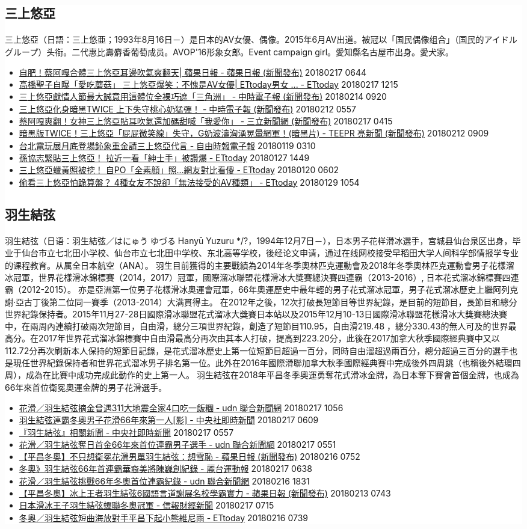 ## 三上悠亞

三上悠亞（日語：三上悠亜；1993年8月16日－）是日本的AV女優、偶像。2015年6月AV出道。被冠以「国民偶像组合」（国民的アイドルグループ）头衔。二代惠比壽麝香葡萄成员。AVOP'16形象女郎。Event campaign girl。愛知縣名古屋市出身。愛犬家。
- [自肥！蔡阿嘎合體三上悠亞耳邊吹氣爽翻天| 蘋果日報 - 蘋果日報 (新聞發布)](https://tw.appledaily.com/new/realtime/20180217/1299848/ "自肥！蔡阿嘎合體三上悠亞耳邊吹氣爽翻天| 蘋果日報 - 蘋果日報 (新聞發布)") 20180217 0644
- [高橋聖子自曝「愛吃蘑菇」 三上悠亞爆笑：不愧是AV女優| ETtoday男女 ... - ETtoday](https://www.ettoday.net/news/20180217/1087792.htm "高橋聖子自曝「愛吃蘑菇」 三上悠亞爆笑：不愧是AV女優| ETtoday男女 ... - ETtoday") 20180217 1215
- [三上悠亞獻情人節最大誠意用這體位全裸巧遮「三角洲」 - 中時電子報 (新聞發布)](http://www.chinatimes.com/realtimenews/20180214003349-260404 "三上悠亞獻情人節最大誠意用這體位全裸巧遮「三角洲」 - 中時電子報 (新聞發布)") 20180214 0920
- [三上悠亞化身暗黑TWICE 上下失守桃心奶猛彈！ - 中時電子報 (新聞發布)](http://www.chinatimes.com/realtimenews/20180212002164-260404 "三上悠亞化身暗黑TWICE 上下失守桃心奶猛彈！ - 中時電子報 (新聞發布)") 20180212 0557
- [蔡阿嘎爽翻！女神三上悠亞貼耳吹氣還加碼甜喊「我愛你」 - 三立新聞網 (新聞發布)](https://www.setn.com/e/news.aspx?newsid=349313 "蔡阿嘎爽翻！女神三上悠亞貼耳吹氣還加碼甜喊「我愛你」 - 三立新聞網 (新聞發布)") 20180217 0415
- [暗黑版TWICE！三上悠亞「屁屁微笑線」失守，G奶波濤洶湧晃暈網軍！(暗黑片) - TEEPR 亮新聞 (新聞發布)](http://www.teepr.com/902945/eudorakao/%E6%9A%97%E9%BB%91%E7%89%88twice%EF%BC%81%E4%B8%89%E4%B8%8A%E6%82%A0%E4%BA%9E%E3%80%8C%E5%B1%81%E5%B1%81%E5%BE%AE%E7%AC%91%E7%B7%9A%E3%80%8D%E5%A4%B1%E5%AE%88%EF%BC%8Cg%E5%A5%B6%E6%B3%A2%E6%BF%A4/ "暗黑版TWICE！三上悠亞「屁屁微笑線」失守，G奶波濤洶湧晃暈網軍！(暗黑片) - TEEPR 亮新聞 (新聞發布)") 20180212 0909
- [台北電玩展月底登場鈊象重金請三上悠亞代言 - 自由時報電子報](http://news.ltn.com.tw/news/business/breakingnews/2316618 "台北電玩展月底登場鈊象重金請三上悠亞代言 - 自由時報電子報") 20180119 0310
- [孫協志緊貼三上悠亞！ 拉近一看「紳士手」被讚爆 - ETtoday](https://star.ettoday.net/news/1101945 "孫協志緊貼三上悠亞！ 拉近一看「紳士手」被讚爆 - ETtoday") 20180127 1449
- [三上悠亞蠟黃照被挖！ 自PO「全素顏」照…網友對比看傻 - ETtoday](https://star.ettoday.net/news/1096987 "三上悠亞蠟黃照被挖！ 自PO「全素顏」照…網友對比看傻 - ETtoday") 20180120 0602
- [偷看三上悠亞怕跪算盤？ 4種女友不說卻「無法接受的AV種類」 - ETtoday](https://www.ettoday.net/dalemon/post/33311 "偷看三上悠亞怕跪算盤？ 4種女友不說卻「無法接受的AV種類」 - ETtoday") 20180129 1054

## 羽生結弦

羽生結弦（日语：羽生結弦／はにゅう ゆづる Hanyū Yuzuru */?，1994年12月7日－），日本男子花样滑冰選手，宫城县仙台泉区出身，毕业于仙台市立七北田小学校、仙台市立七北田中学校、东北高等学校，後经论文申请，通过在线网校接受早稻田大学人间科学部情报学专业的课程教育。从属全日本航空（ANA）。
羽生目前獲得的主要戰績為2014年冬季奧林匹克運動會及2018年冬季奧林匹克運動會男子花樣溜冰冠軍，世界花樣滑冰錦標賽（2014，2017）冠軍，國際溜冰聯盟花樣滑冰大獎賽總決賽四連霸（2013-2016）, 日本花式溜冰錦標賽四連霸（2012-2015）。
亦是亞洲第一位男子花樣滑冰奧運會冠軍，66年奧運歷史中最年輕的男子花式溜冰冠軍，男子花式溜冰歷史上繼阿列克謝·亞古丁後第二位同一賽季（2013-2014）大满貫得主。
在2012年之後，12次打破長短節目等世界紀錄，是目前的短節目，長節目和總分世界紀錄保持者。2015年11月27-28日國際滑冰聯盟花式溜冰大獎賽日本站以及2015年12月10-13日國際滑冰聯盟花樣滑冰大獎賽總決賽中，在兩周內連續打破兩次短節目，自由滑，總分三項世界紀錄，創造了短節目110.95，自由滑219.48 ，總分330.43的無人可及的世界最高分。在2017年世界花式溜冰錦標賽中自由滑最高分再次由其本人打破，提高到223.20分，此後在2017加拿大秋季國際經典賽中又以112.72分再次刷新本人保持的短節目記錄，是花式溜冰歷史上第一位短節目超過一百分，同時自由溜超過兩百分，總分超過三百分的選手也是現任世界紀錄保持者和世界花式溜冰男子排名第一位。此外在2016年國際滑聯加拿大秋季國際經典賽中完成後外四周跳（也稱後外結環四周），成為在比賽中成功完成此動作的史上第一人。
羽生結弦在2018年平昌冬季奧運勇奪花式滑冰金牌，為日本奪下賽會首個金牌，也成為66年來首位衛冕奧運金牌的男子花滑選手。
- [花滑／羽生結弦摘金曾遇311大地震全家4口吃一飯糰 - udn 聯合新聞網](https://udn.com/news/story/11827/2989213 "花滑／羽生結弦摘金曾遇311大地震全家4口吃一飯糰 - udn 聯合新聞網") 20180217 1056
- [羽生結弦連霸冬奧男子花滑66年來第一人[影] - 中央社即時新聞](http://www.cna.com.tw/news/firstnews/201802170094-1.aspx "羽生結弦連霸冬奧男子花滑66年來第一人[影] - 中央社即時新聞") 20180217 0609
- [『羽生結弦』相關新聞 - 中央社即時新聞](http://www.cna.com.tw/tag/%E7%BE%BD%E7%94%9F%E7%B5%90%E5%BC%A6 "『羽生結弦』相關新聞 - 中央社即時新聞") 20180217 0557
- [花滑／羽生結弦奪日首金66年來首位連霸男子選手 - udn 聯合新聞網](https://udn.com/news/story/11827/2989055?from=udn-catelistnews_ch2 "花滑／羽生結弦奪日首金66年來首位連霸男子選手 - udn 聯合新聞網") 20180217 0551
- [【平昌冬奧】不只想衛冕花滑男單羽生結弦：想雪恥 - 蘋果日報 (新聞發布)](https://tw.appledaily.com/new/realtime/20180216/1299593/ "【平昌冬奧】不只想衛冕花滑男單羽生結弦：想雪恥 - 蘋果日報 (新聞發布)") 20180216 0752
- [冬奧》羽生結弦66年首連霸華裔美將陳巍創紀錄 - 麗台運動報](https://www.ltsports.com.tw/other/complex/128243-66 "冬奧》羽生結弦66年首連霸華裔美將陳巍創紀錄 - 麗台運動報") 20180217 0638
- [花滑／羽生結弦挑戰66年冬奧首位連霸紀錄 - udn 聯合新聞網](https://udn.com/news/story/11827/2988685?from=udn-catebreaknews_ch2 "花滑／羽生結弦挑戰66年冬奧首位連霸紀錄 - udn 聯合新聞網") 20180216 1831
- [【平昌冬奧】冰上王者羽生結弦6國語言道謝展名校學霸實力 - 蘋果日報 (新聞發布)](https://tw.appledaily.com/new/realtime/20180213/1297929/ "【平昌冬奧】冰上王者羽生結弦6國語言道謝展名校學霸實力 - 蘋果日報 (新聞發布)") 20180213 0743
- [日本滑冰王子羽生結弦蟬聯冬奧冠軍 - 信報財經新聞](https://www2.hkej.com/instantnews/current/article/1771468/%E6%97%A5%E6%9C%AC%E6%BB%91%E5%86%B0%E7%8E%8B%E5%AD%90%E7%BE%BD%E7%94%9F%E7%B5%90%E5%BC%A6%E8%9F%AC%E8%81%AF%E5%86%AC%E5%A5%A7%E5%86%A0%E8%BB%8D "日本滑冰王子羽生結弦蟬聯冬奧冠軍 - 信報財經新聞") 20180217 0715
- [冬奧／羽生結弦短曲海放對手平昌下起小熊維尼雨 - ETtoday](https://www.ettoday.net/news/20180216/1115341.htm "冬奧／羽生結弦短曲海放對手平昌下起小熊維尼雨 - ETtoday") 20180216 0739
